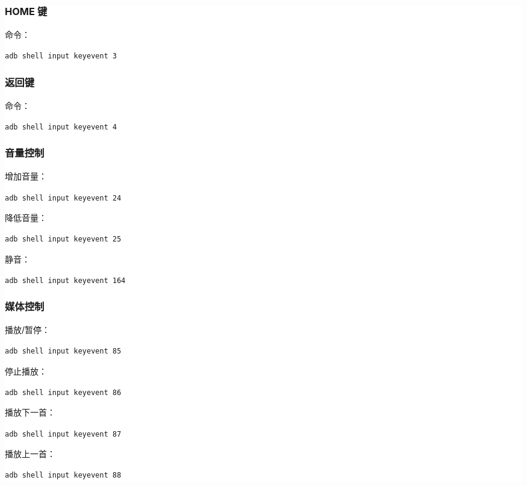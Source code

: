 ### HOME 键

命令：

```
adb shell input keyevent 3 
```

### 返回键

命令：

```
adb shell input keyevent 4 
```

### 音量控制

增加音量：

```
adb shell input keyevent 24 
```

降低音量：

```
adb shell input keyevent 25
```

静音：

```
adb shell input keyevent 164 
```

### 媒体控制

播放/暂停：

```
adb shell input keyevent 85 
```

停止播放：

```
adb shell input keyevent 86 
```

播放下一首：

```
adb shell input keyevent 87 
```

播放上一首：

```
adb shell input keyevent 88 
```
